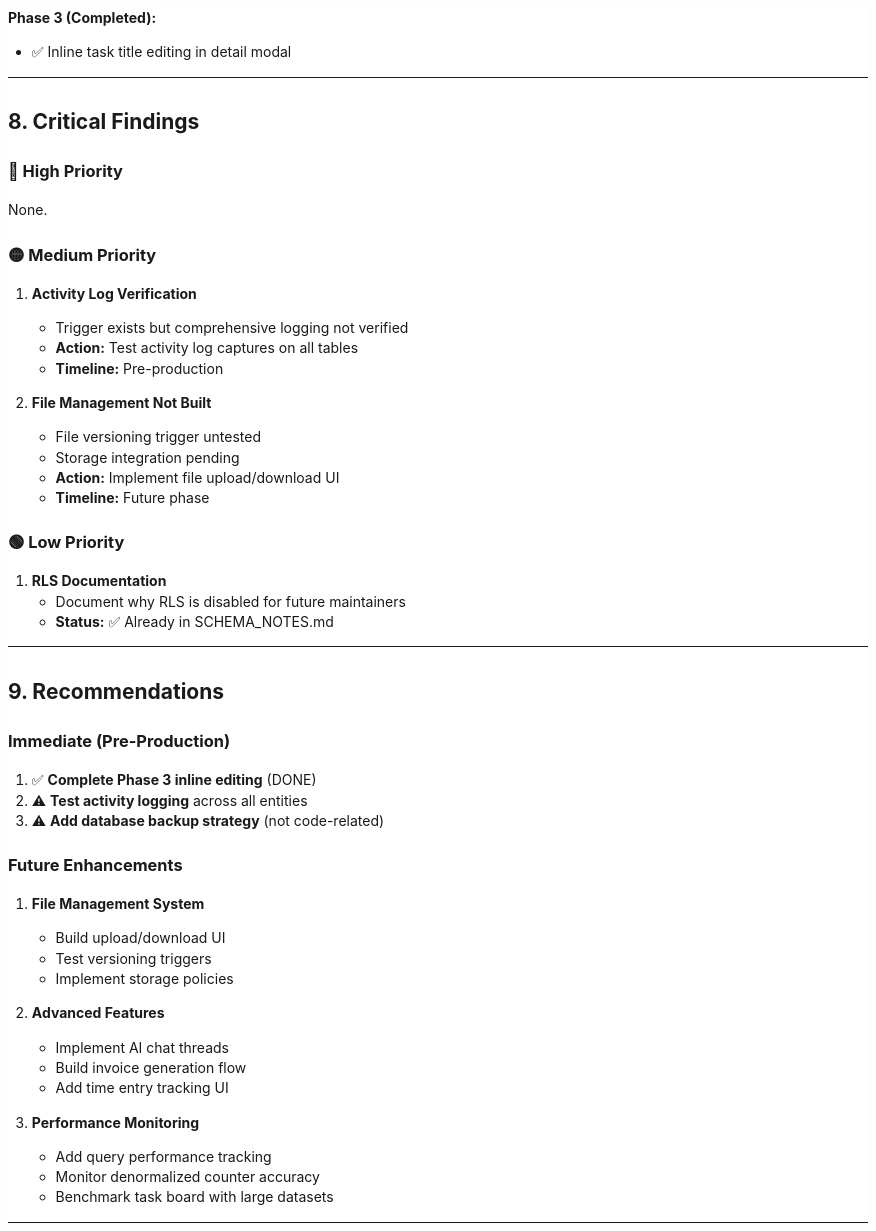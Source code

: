 **Phase 3 (Completed):**
- ✅ Inline task title editing in detail modal

---

## 8. Critical Findings

### 🔴 High Priority

None.

### 🟡 Medium Priority

1. **Activity Log Verification**  
   - Trigger exists but comprehensive logging not verified
   - **Action:** Test activity log captures on all tables
   - **Timeline:** Pre-production

2. **File Management Not Built**  
   - File versioning trigger untested
   - Storage integration pending
   - **Action:** Implement file upload/download UI
   - **Timeline:** Future phase

### 🟢 Low Priority

1. **RLS Documentation**  
   - Document why RLS is disabled for future maintainers
   - **Status:** ✅ Already in SCHEMA_NOTES.md

---

## 9. Recommendations

### Immediate (Pre-Production)

1. ✅ **Complete Phase 3 inline editing** (DONE)
2. ⚠️ **Test activity logging** across all entities
3. ⚠️ **Add database backup strategy** (not code-related)

### Future Enhancements

1. **File Management System**
   - Build upload/download UI
   - Test versioning triggers
   - Implement storage policies

2. **Advanced Features**
   - Implement AI chat threads
   - Build invoice generation flow
   - Add time entry tracking UI

3. **Performance Monitoring**
   - Add query performance tracking
   - Monitor denormalized counter accuracy
   - Benchmark task board with large datasets

---